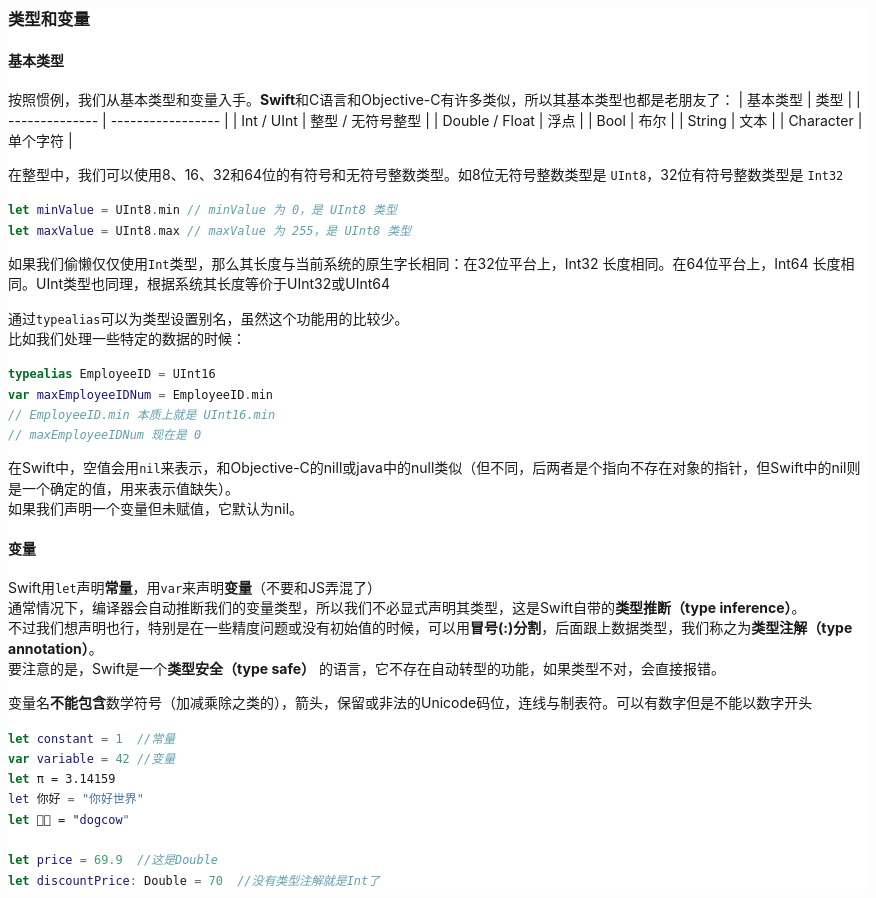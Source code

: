 ### 类型和变量
#### 基本类型
按照惯例，我们从基本类型和变量入手。**Swift**和C语言和Objective-C有许多类似，所以其基本类型也都是老朋友了：
| 基本类型       | 类型              |
| -------------- | ----------------- |
| Int / UInt     | 整型 / 无符号整型 |
| Double / Float | 浮点              |
| Bool           | 布尔              |
| String         | 文本              |
| Character      | 单个字符          |

在整型中，我们可以使用8、16、32和64位的有符号和无符号整数类型。如8位无符号整数类型是 `UInt8`，32位有符号整数类型是 `Int32`  
```swift
let minValue = UInt8.min // minValue 为 0，是 UInt8 类型
let maxValue = UInt8.max // maxValue 为 255，是 UInt8 类型
```
如果我们偷懒仅仅使用`Int`类型，那么其长度与当前系统的原生字长相同：在32位平台上，Int32 长度相同。在64位平台上，Int64 长度相同。UInt类型也同理，根据系统其长度等价于UInt32或UInt64  

通过`typealias`可以为类型设置别名，虽然这个功能用的比较少。  
比如我们处理一些特定的数据的时候：
```swift
typealias EmployeeID = UInt16
var maxEmployeeIDNum = EmployeeID.min
// EmployeeID.min 本质上就是 UInt16.min
// maxEmployeeIDNum 现在是 0
```

在Swift中，空值会用`nil`来表示，和Objective-C的nill或java中的null类似（但不同，后两者是个指向不存在对象的指针，但Swift中的nil则是一个确定的值，用来表示值缺失）。  
如果我们声明一个变量但未赋值，它默认为nil。


#### 变量
Swift用`let`声明**常量**，用`var`来声明**变量**（不要和JS弄混了）  
通常情况下，编译器会自动推断我们的变量类型，所以我们不必显式声明其类型，这是Swift自带的**类型推断（type inference）**。  
不过我们想声明也行，特别是在一些精度问题或没有初始值的时候，可以用**冒号(:)分割**，后面跟上数据类型，我们称之为**类型注解（type annotation）**。  
要注意的是，Swift是一个**类型安全（type safe）** 的语言，它不存在自动转型的功能，如果类型不对，会直接报错。

变量名**不能包含**数学符号（加减乘除之类的），箭头，保留或非法的Unicode码位，连线与制表符。可以有数字但是不能以数字开头

```swift
let constant = 1  //常量
var variable = 42 //变量
let π = 3.14159
let 你好 = "你好世界"
let 🐶🐮 = "dogcow"

let price = 69.9  //这是Double
let discountPrice: Double = 70  //没有类型注解就是Int了
```
